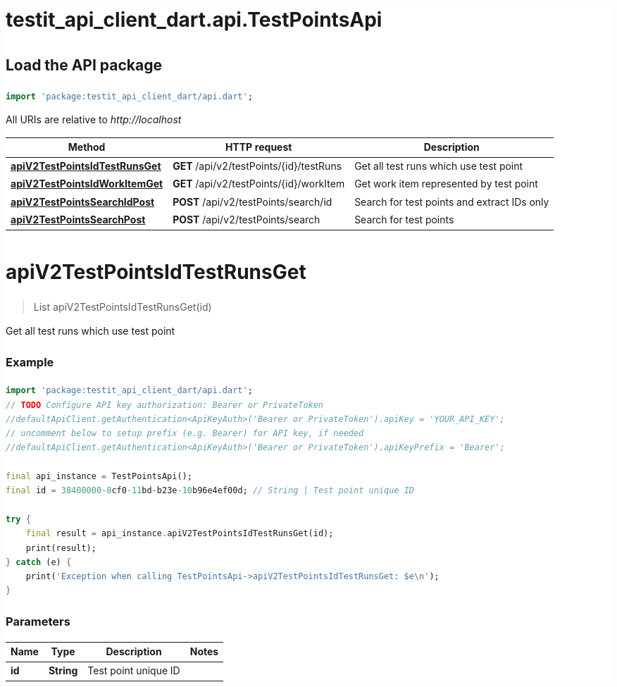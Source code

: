 # testit_api_client_dart.api.TestPointsApi

## Load the API package
```dart
import 'package:testit_api_client_dart/api.dart';
```

All URIs are relative to *http://localhost*

Method | HTTP request | Description
------------- | ------------- | -------------
[**apiV2TestPointsIdTestRunsGet**](TestPointsApi.md#apiv2testpointsidtestrunsget) | **GET** /api/v2/testPoints/{id}/testRuns | Get all test runs which use test point
[**apiV2TestPointsIdWorkItemGet**](TestPointsApi.md#apiv2testpointsidworkitemget) | **GET** /api/v2/testPoints/{id}/workItem | Get work item represented by test point
[**apiV2TestPointsSearchIdPost**](TestPointsApi.md#apiv2testpointssearchidpost) | **POST** /api/v2/testPoints/search/id | Search for test points and extract IDs only
[**apiV2TestPointsSearchPost**](TestPointsApi.md#apiv2testpointssearchpost) | **POST** /api/v2/testPoints/search | Search for test points


# **apiV2TestPointsIdTestRunsGet**
> List<TestRunApiResult> apiV2TestPointsIdTestRunsGet(id)

Get all test runs which use test point

### Example
```dart
import 'package:testit_api_client_dart/api.dart';
// TODO Configure API key authorization: Bearer or PrivateToken
//defaultApiClient.getAuthentication<ApiKeyAuth>('Bearer or PrivateToken').apiKey = 'YOUR_API_KEY';
// uncomment below to setup prefix (e.g. Bearer) for API key, if needed
//defaultApiClient.getAuthentication<ApiKeyAuth>('Bearer or PrivateToken').apiKeyPrefix = 'Bearer';

final api_instance = TestPointsApi();
final id = 38400000-8cf0-11bd-b23e-10b96e4ef00d; // String | Test point unique ID

try {
    final result = api_instance.apiV2TestPointsIdTestRunsGet(id);
    print(result);
} catch (e) {
    print('Exception when calling TestPointsApi->apiV2TestPointsIdTestRunsGet: $e\n');
}
```

### Parameters

Name | Type | Description  | Notes
------------- | ------------- | ------------- | -------------
 **id** | **String**| Test point unique ID | 
